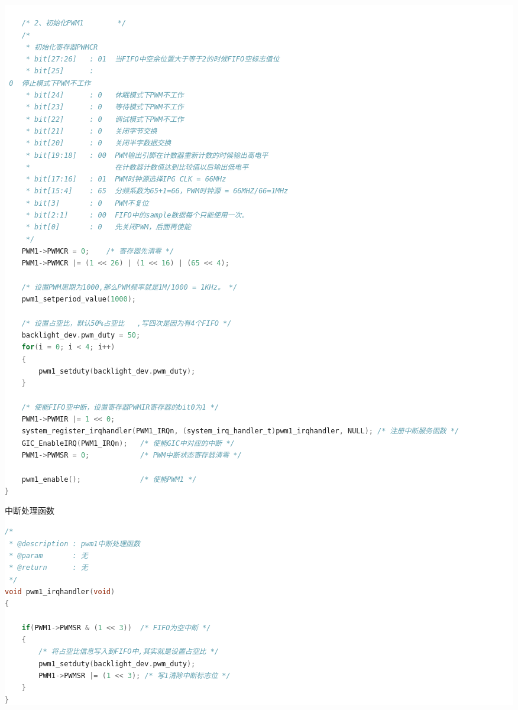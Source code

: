 ```c
	
	/* 2、初始化PWM1		*/
	/*
   	 * 初始化寄存器PWMCR
   	 * bit[27:26]	: 01  当FIFO中空余位置大于等于2的时候FIFO空标志值位
   	 * bit[25]		:
 0  停止模式下PWM不工作
   	 * bit[24]		: 0	  休眠模式下PWM不工作
   	 * bit[23]		: 0   等待模式下PWM不工作
   	 * bit[22]		: 0   调试模式下PWM不工作
   	 * bit[21]		: 0   关闭字节交换
   	 * bit[20]		: 0	  关闭半字数据交换
   	 * bit[19:18]	: 00  PWM输出引脚在计数器重新计数的时候输出高电平
   	 *					  在计数器计数值达到比较值以后输出低电平
   	 * bit[17:16]	: 01  PWM时钟源选择IPG CLK = 66MHz
   	 * bit[15:4]	: 65  分频系数为65+1=66，PWM时钟源 = 66MHZ/66=1MHz
   	 * bit[3]		: 0	  PWM不复位
   	 * bit[2:1]		: 00  FIFO中的sample数据每个只能使用一次。
   	 * bit[0]		: 0   先关闭PWM，后面再使能
	 */
	PWM1->PWMCR = 0;	/* 寄存器先清零 */
	PWM1->PWMCR |= (1 << 26) | (1 << 16) | (65 << 4);

	/* 设置PWM周期为1000,那么PWM频率就是1M/1000 = 1KHz。 */
	pwm1_setperiod_value(1000);

	/* 设置占空比，默认50%占空比   ,写四次是因为有4个FIFO */
	backlight_dev.pwm_duty = 50;
	for(i = 0; i < 4; i++)
	{
		pwm1_setduty(backlight_dev.pwm_duty);	
	}
	
	/* 使能FIFO空中断，设置寄存器PWMIR寄存器的bit0为1 */
	PWM1->PWMIR |= 1 << 0;
	system_register_irqhandler(PWM1_IRQn, (system_irq_handler_t)pwm1_irqhandler, NULL);	/* 注册中断服务函数 */
	GIC_EnableIRQ(PWM1_IRQn);	/* 使能GIC中对应的中断 */
	PWM1->PWMSR = 0;			/* PWM中断状态寄存器清零 */
	
	pwm1_enable();				/* 使能PWM1 */
}
```

中断处理函数

```c
/*
 * @description	: pwm1中断处理函数
 * @param		: 无
 * @return 		: 无
 */
void pwm1_irqhandler(void)
{

	if(PWM1->PWMSR & (1 << 3)) 	/* FIFO为空中断 */
	{
		/* 将占空比信息写入到FIFO中,其实就是设置占空比 */
		pwm1_setduty(backlight_dev.pwm_duty); 
		PWM1->PWMSR |= (1 << 3); /* 写1清除中断标志位 */ 
	}
}
```
